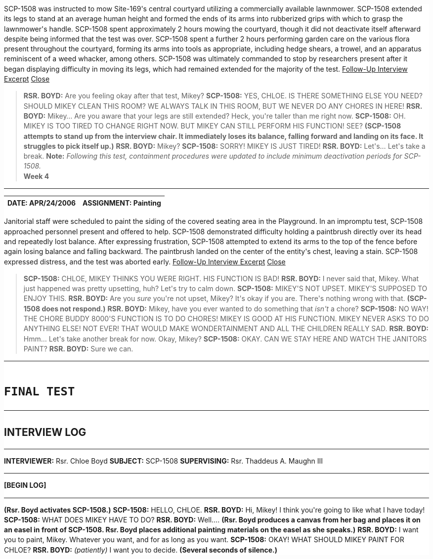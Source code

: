 SCP-1508 was instructed to mow Site-169's central courtyard utilizing a commercially available lawnmower. SCP-1508 extended its legs to stand at an average human height and formed the ends of its arms into rubberized grips with which to grasp the lawnmower's handle. SCP-1508 spent approximately 2 hours mowing the courtyard, though it did not deactivate itself afterward despite being informed that the test was over. SCP-1508 spent a further 2 hours performing garden care on the various flora present throughout the courtyard, forming its arms into tools as appropriate, including hedge shears, a trowel, and an apparatus reminiscent of a weed whacker, among others. SCP-1508 was ultimately commanded to stop by researchers present after it began displaying difficulty in moving its legs, which had remained extended for the majority of the test. [Follow-Up Interview Excerpt](javascript:;) [Close](javascript:;)
> **RSR. BOYD:** Are you feeling okay after that test, Mikey? **SCP-1508:** YES, CHLOE. IS THERE SOMETHING ELSE YOU NEED? SHOULD MIKEY CLEAN THIS ROOM? WE ALWAYS TALK IN THIS ROOM, BUT WE NEVER DO ANY CHORES IN HERE! **RSR. BOYD:** Mikey… Are you aware that your legs are still extended? Heck, you're taller than me right now. **SCP-1508:** OH. MIKEY IS TOO TIRED TO CHANGE RIGHT NOW. BUT MIKEY CAN STILL PERFORM HIS FUNCTION! SEE? **(SCP-1508 attempts to stand up from the interview chair. It immediately loses its balance, falling forward and landing on its face. It struggles to pick itself up.)** **RSR. BOYD:** Mikey? **SCP-1508:** SORRY! MIKEY IS JUST TIRED! **RSR. BOYD:** Let's… Let's take a break. **Note:** _Following this test, containment procedures were updated to include minimum deactivation periods for SCP-1508._  
**Week 4**  
---  
**DATE:** APR/24/2006 | **ASSIGNMENT:** Painting  
---|---  
Janitorial staff were scheduled to paint the siding of the covered seating area in the Playground. In an impromptu test, SCP-1508 approached personnel present and offered to help. SCP-1508 demonstrated difficulty holding a paintbrush directly over its head and repeatedly lost balance. After expressing frustration, SCP-1508 attempted to extend its arms to the top of the fence before again losing balance and falling backward. The paintbrush landed on the center of the entity's chest, leaving a stain. SCP-1508 expressed distress, and the test was aborted early. [Follow-Up Interview Excerpt](javascript:;) [Close](javascript:;)
> **SCP-1508:** CHLOE, MIKEY THINKS YOU WERE RIGHT. HIS FUNCTION IS BAD! **RSR. BOYD:** I never said that, Mikey. What just happened was pretty upsetting, huh? Let's try to calm down. **SCP-1508:** MIKEY'S NOT UPSET. MIKEY'S SUPPOSED TO ENJOY THIS. **RSR. BOYD:** Are you _sure_ you're not upset, Mikey? It's okay if you are. There's nothing wrong with that. **(SCP-1508 does not respond.)** **RSR. BOYD:** Mikey, have you ever wanted to do something that _isn't_ a chore? **SCP-1508:** NO WAY! THE CHORE BUDDY 8000'S FUNCTION IS TO DO CHORES! MIKEY IS GOOD AT HIS FUNCTION. MIKEY NEVER ASKS TO DO ANYTHING ELSE! NOT EVER! THAT WOULD MAKE WONDERTAINMENT AND ALL THE CHILDREN REALLY SAD. **RSR. BOYD:** Hmm… Let's take another break for now. Okay, Mikey? **SCP-1508:** OKAY. CAN WE STAY HERE AND WATCH THE JANITORS PAINT? **RSR. BOYD:** Sure we can.  
* * *
# **`FINAL TEST`**
* * *
## **INTERVIEW LOG**
* * *
**INTERVIEWER:** Rsr. Chloe Boyd
**SUBJECT:** SCP-1508
**SUPERVISING:** Rsr. Thaddeus A. Maughn III
* * *
**[BEGIN LOG]**
* * *
**(Rsr. Boyd activates SCP-1508.)**
**SCP-1508:** HELLO, CHLOE.
**RSR. BOYD:** Hi, Mikey! I think you're going to like what I have today!
**SCP-1508:** WHAT DOES MIKEY HAVE TO DO?
**RSR. BOYD:** Well….
**(Rsr. Boyd produces a canvas from her bag and places it on an easel in front of SCP-1508. Rsr. Boyd places additional painting materials on the easel as she speaks.)**
**RSR. BOYD:** I want you to paint, Mikey. Whatever you want, and for as long as you want.
**SCP-1508:** OKAY! WHAT SHOULD MIKEY PAINT FOR CHLOE?
**RSR. BOYD:** _(patiently)_ I want you to decide.
**(Several seconds of silence.)**